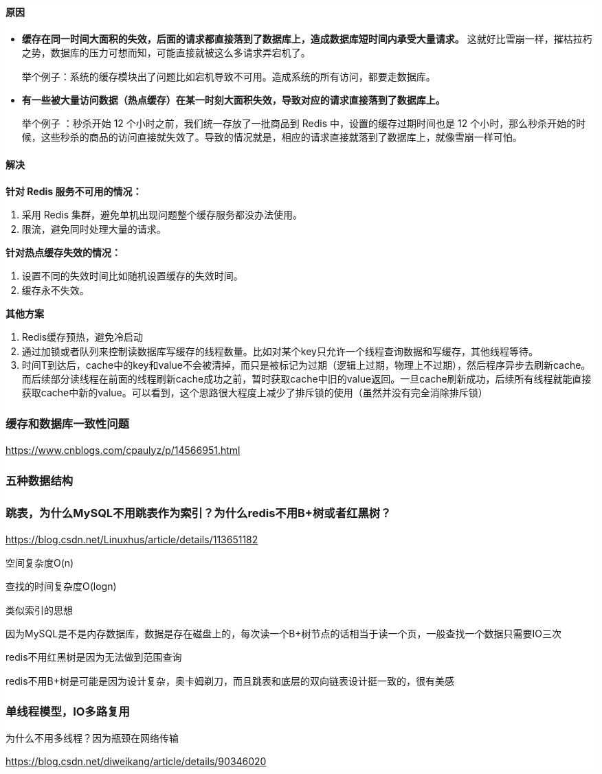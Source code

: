 #### 原因

* **缓存在同一时间大面积的失效，后面的请求都直接落到了数据库上，造成数据库短时间内承受大量请求。** 这就好比雪崩一样，摧枯拉朽之势，数据库的压力可想而知，可能直接就被这么多请求弄宕机了。

	举个例子：系统的缓存模块出了问题比如宕机导致不可用。造成系统的所有访问，都要走数据库。

* **有一些被大量访问数据（热点缓存）在某一时刻大面积失效，导致对应的请求直接落到了数据库上。** 

	举个例子 ：秒杀开始 12 个小时之前，我们统一存放了一批商品到 Redis 中，设置的缓存过期时间也是 12 个小时，那么秒杀开始的时候，这些秒杀的商品的访问直接就失效了。导致的情况就是，相应的请求直接就落到了数据库上，就像雪崩一样可怕。

#### 解决

**针对 Redis 服务不可用的情况：**

1. 采用 Redis 集群，避免单机出现问题整个缓存服务都没办法使用。
2. 限流，避免同时处理大量的请求。

**针对热点缓存失效的情况：**

1. 设置不同的失效时间比如随机设置缓存的失效时间。
2. 缓存永不失效。

**其他方案**

1. Redis缓存预热，避免冷启动
2. 通过加锁或者队列来控制读数据库写缓存的线程数量。比如对某个key只允许一个线程查询数据和写缓存，其他线程等待。
3. 时间T到达后，cache中的key和value不会被清掉，而只是被标记为过期（逻辑上过期，物理上不过期），然后程序异步去刷新cache。而后续部分读线程在前面的线程刷新cache成功之前，暂时获取cache中旧的value返回。一旦cache刷新成功，后续所有线程就能直接获取cache中新的value。可以看到，这个思路很大程度上减少了排斥锁的使用（虽然并没有完全消除排斥锁）



### 缓存和数据库一致性问题

https://www.cnblogs.com/cpaulyz/p/14566951.html

### 五种数据结构

### 跳表，为什么MySQL不用跳表作为索引？为什么redis不用B+树或者红黑树？

https://blog.csdn.net/Linuxhus/article/details/113651182

空间复杂度O(n)

查找的时间复杂度O(logn)

类似索引的思想

因为MySQL是不是内存数据库，数据是存在磁盘上的，每次读一个B+树节点的话相当于读一个页，一般查找一个数据只需要IO三次

redis不用红黑树是因为无法做到范围查询

redis不用B+树是可能是因为设计复杂，奥卡姆剃刀，而且跳表和底层的双向链表设计挺一致的，很有美感

### 单线程模型，IO多路复用

为什么不用多线程？因为瓶颈在网络传输

https://blog.csdn.net/diweikang/article/details/90346020
